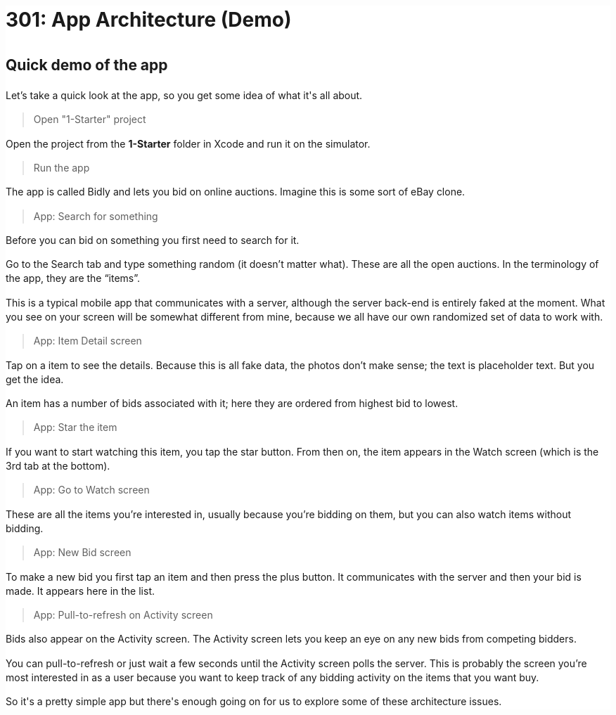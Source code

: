 # 301: App Architecture (Demo)

## Quick demo of the app

Let’s take a quick look at the app, so you get some idea of what it's all about. 

> Open "1-Starter" project

Open the project from the **1-Starter** folder in Xcode and run it on the simulator. 

> Run the app

The app is called Bidly and lets you bid on online auctions. Imagine this is some sort of eBay clone.

> App: Search for something

Before you can bid on something you first need to search for it. 

Go to the Search tab and type something random (it doesn’t matter what). These are all the open auctions. In the terminology of the app, they are the “items”.

This is a typical mobile app that communicates with a server, although the server back-end is entirely faked at the moment. What you see on your screen will be somewhat different from mine, because we all have our own randomized set of data to work with.

> App: Item Detail screen

Tap on a item to see the details. Because this is all fake data, the photos don’t make sense; the text is placeholder text. But you get the idea. 

An item has a number of bids associated with it; here they are ordered from highest bid to lowest.

> App: Star the item

If you want to start watching this item, you tap the star button. From then on, the item appears in the Watch screen (which is the 3rd tab at the bottom).

> App: Go to Watch screen

These are all the items you’re interested in, usually because you’re bidding on them, but you can also watch items without bidding.

> App: New Bid screen

To make a new bid you first tap an item and then press the plus button. It communicates with the server and then your bid is made. It appears here in the list.

> App: Pull-to-refresh on Activity screen

Bids also appear on the Activity screen. The Activity screen lets you keep an eye on any new bids from competing bidders.

You can pull-to-refresh or just wait a few seconds until the Activity screen polls the server. This is probably the screen you’re most interested in as a user because you want to keep track of any bidding activity on the items that you want buy.

So it's a pretty simple app but there's enough going on for us to explore some of these architecture issues.
